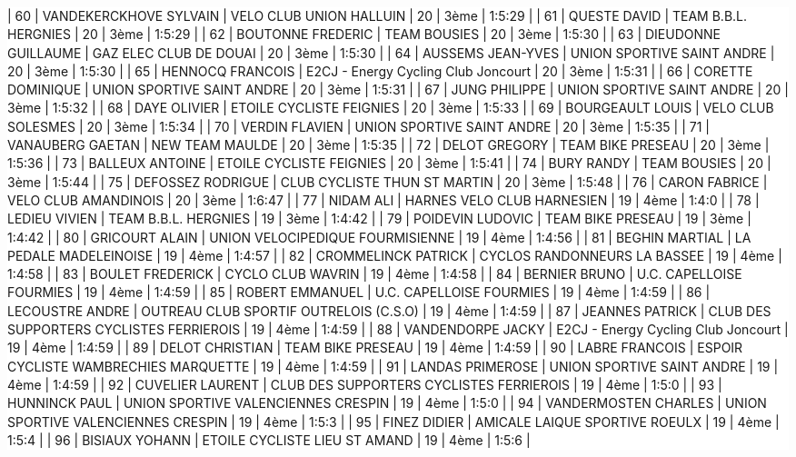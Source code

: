| 60 | VANDEKERCKHOVE SYLVAIN | VELO CLUB UNION HALLUIN | 20 | 3ème | 1:5:29 | 
| 61 | QUESTE DAVID | TEAM B.B.L. HERGNIES | 20 | 3ème | 1:5:29 | 
| 62 | BOUTONNE FREDERIC | TEAM BOUSIES | 20 | 3ème | 1:5:30 | 
| 63 | DIEUDONNE GUILLAUME | GAZ ELEC CLUB DE DOUAI | 20 | 3ème | 1:5:30 | 
| 64 | AUSSEMS JEAN-YVES | UNION SPORTIVE SAINT ANDRE | 20 | 3ème | 1:5:30 | 
| 65 | HENNOCQ FRANCOIS | E2CJ - Energy Cycling Club Joncourt | 20 | 3ème | 1:5:31 | 
| 66 | CORETTE DOMINIQUE | UNION SPORTIVE SAINT ANDRE | 20 | 3ème | 1:5:31 | 
| 67 | JUNG PHILIPPE | UNION SPORTIVE SAINT ANDRE | 20 | 3ème | 1:5:32 | 
| 68 | DAYE OLIVIER | ETOILE CYCLISTE FEIGNIES | 20 | 3ème | 1:5:33 | 
| 69 | BOURGEAULT LOUIS | VELO CLUB SOLESMES | 20 | 3ème | 1:5:34 | 
| 70 | VERDIN FLAVIEN | UNION SPORTIVE SAINT ANDRE | 20 | 3ème | 1:5:35 | 
| 71 | VANAUBERG GAETAN | NEW TEAM MAULDE | 20 | 3ème | 1:5:35 | 
| 72 | DELOT GREGORY | TEAM BIKE PRESEAU | 20 | 3ème | 1:5:36 | 
| 73 | BALLEUX ANTOINE | ETOILE CYCLISTE FEIGNIES | 20 | 3ème | 1:5:41 | 
| 74 | BURY RANDY | TEAM BOUSIES | 20 | 3ème | 1:5:44 | 
| 75 | DEFOSSEZ RODRIGUE | CLUB CYCLISTE THUN ST MARTIN | 20 | 3ème | 1:5:48 | 
| 76 | CARON FABRICE | VELO CLUB AMANDINOIS | 20 | 3ème | 1:6:47 | 
| 77 | NIDAM ALI | HARNES VELO CLUB HARNESIEN | 19 | 4ème | 1:4:0 | 
| 78 | LEDIEU VIVIEN | TEAM B.B.L. HERGNIES | 19 | 3ème | 1:4:42 | 
| 79 | POIDEVIN LUDOVIC | TEAM BIKE PRESEAU | 19 | 3ème | 1:4:42 | 
| 80 | GRICOURT ALAIN | UNION VELOCIPEDIQUE FOURMISIENNE | 19 | 4ème | 1:4:56 | 
| 81 | BEGHIN MARTIAL | LA PEDALE MADELEINOISE | 19 | 4ème | 1:4:57 | 
| 82 | CROMMELINCK PATRICK | CYCLOS RANDONNEURS LA BASSEE | 19 | 4ème | 1:4:58 | 
| 83 | BOULET FREDERICK | CYCLO CLUB WAVRIN | 19 | 4ème | 1:4:58 | 
| 84 | BERNIER BRUNO | U.C. CAPELLOISE FOURMIES | 19 | 4ème | 1:4:59 | 
| 85 | ROBERT EMMANUEL | U.C. CAPELLOISE FOURMIES | 19 | 4ème | 1:4:59 | 
| 86 | LECOUSTRE ANDRE | OUTREAU CLUB SPORTIF OUTRELOIS (C.S.O) | 19 | 4ème | 1:4:59 | 
| 87 | JEANNES PATRICK | CLUB DES SUPPORTERS CYCLISTES FERRIEROIS | 19 | 4ème | 1:4:59 | 
| 88 | VANDENDORPE JACKY | E2CJ - Energy Cycling Club Joncourt | 19 | 4ème | 1:4:59 | 
| 89 | DELOT CHRISTIAN | TEAM BIKE PRESEAU | 19 | 4ème | 1:4:59 | 
| 90 | LABRE FRANCOIS | ESPOIR CYCLISTE WAMBRECHIES MARQUETTE | 19 | 4ème | 1:4:59 | 
| 91 | LANDAS PRIMEROSE | UNION SPORTIVE SAINT ANDRE | 19 | 4ème | 1:4:59 | 
| 92 | CUVELIER LAURENT | CLUB DES SUPPORTERS CYCLISTES FERRIEROIS | 19 | 4ème | 1:5:0 | 
| 93 | HUNNINCK PAUL | UNION SPORTIVE VALENCIENNES CRESPIN | 19 | 4ème | 1:5:0 | 
| 94 | VANDERMOSTEN CHARLES | UNION SPORTIVE VALENCIENNES CRESPIN | 19 | 4ème | 1:5:3 | 
| 95 | FINEZ DIDIER | AMICALE LAIQUE SPORTIVE  ROEULX | 19 | 4ème | 1:5:4 | 
| 96 | BISIAUX YOHANN | ETOILE CYCLISTE LIEU ST AMAND | 19 | 4ème | 1:5:6 | 